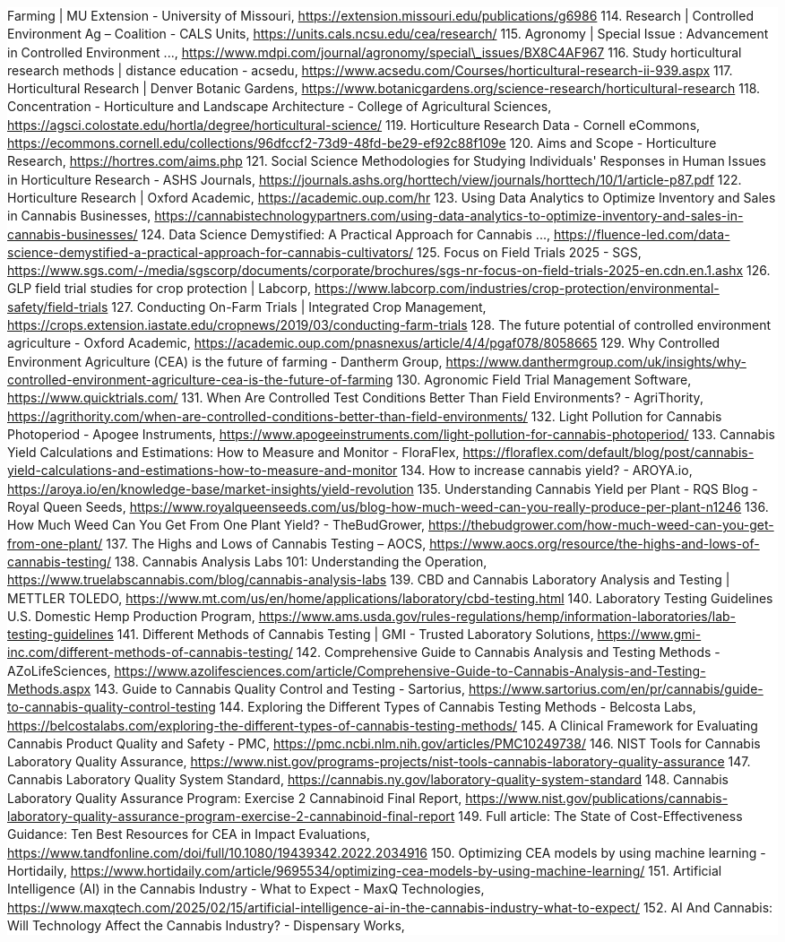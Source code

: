 Farming | MU Extension \- University of Missouri, https://extension.missouri.edu/publications/g6986 114\. Research | Controlled Environment Ag – Coalition \- CALS Units, https://units.cals.ncsu.edu/cea/research/ 115\. Agronomy | Special Issue : Advancement in Controlled Environment ..., https://www.mdpi.com/journal/agronomy/special\_issues/BX8C4AF967 116\. Study horticultural research methods | distance education \- acsedu, https://www.acsedu.com/Courses/horticultural-research-ii-939.aspx 117\. Horticultural Research | Denver Botanic Gardens, https://www.botanicgardens.org/science-research/horticultural-research 118\. Concentration \- Horticulture and Landscape Architecture \- College of Agricultural Sciences, https://agsci.colostate.edu/hortla/degree/horticultural-science/ 119\. Horticulture Research Data \- Cornell eCommons, https://ecommons.cornell.edu/collections/96dfccf2-73d9-48fd-be29-ef92c88f109e 120\. Aims and Scope \- Horticulture Research, https://hortres.com/aims.php 121\. Social Science Methodologies for Studying Individuals' Responses in Human Issues in Horticulture Research \- ASHS Journals, https://journals.ashs.org/horttech/view/journals/horttech/10/1/article-p87.pdf 122\. Horticulture Research | Oxford Academic, https://academic.oup.com/hr 123\. Using Data Analytics to Optimize Inventory and Sales in Cannabis Businesses, https://cannabistechnologypartners.com/using-data-analytics-to-optimize-inventory-and-sales-in-cannabis-businesses/ 124\. Data Science Demystified: A Practical Approach for Cannabis ..., https://fluence-led.com/data-science-demystified-a-practical-approach-for-cannabis-cultivators/ 125\. Focus on Field Trials 2025 \- SGS, https://www.sgs.com/-/media/sgscorp/documents/corporate/brochures/sgs-nr-focus-on-field-trials-2025-en.cdn.en.1.ashx 126\. GLP field trial studies for crop protection | Labcorp, https://www.labcorp.com/industries/crop-protection/environmental-safety/field-trials 127\. Conducting On-Farm Trials | Integrated Crop Management, https://crops.extension.iastate.edu/cropnews/2019/03/conducting-farm-trials 128\. The future potential of controlled environment agriculture \- Oxford Academic, https://academic.oup.com/pnasnexus/article/4/4/pgaf078/8058665 129\. Why Controlled Environment Agriculture (CEA) is the future of farming \- Dantherm Group, https://www.danthermgroup.com/uk/insights/why-controlled-environment-agriculture-cea-is-the-future-of-farming 130\. Agronomic Field Trial Management Software, https://www.quicktrials.com/ 131\. When Are Controlled Test Conditions Better Than Field Environments? \- AgriThority, https://agrithority.com/when-are-controlled-conditions-better-than-field-environments/ 132\. Light Pollution for Cannabis Photoperiod \- Apogee Instruments, https://www.apogeeinstruments.com/light-pollution-for-cannabis-photoperiod/ 133\. Cannabis Yield Calculations and Estimations: How to Measure and Monitor \- FloraFlex, https://floraflex.com/default/blog/post/cannabis-yield-calculations-and-estimations-how-to-measure-and-monitor 134\. How to increase cannabis yield? \- AROYA.io, https://aroya.io/en/knowledge-base/market-insights/yield-revolution 135\. Understanding Cannabis Yield per Plant \- RQS Blog \- Royal Queen Seeds, https://www.royalqueenseeds.com/us/blog-how-much-weed-can-you-really-produce-per-plant-n1246 136\. How Much Weed Can You Get From One Plant Yield? \- TheBudGrower, https://thebudgrower.com/how-much-weed-can-you-get-from-one-plant/ 137\. The Highs and Lows of Cannabis Testing – AOCS, https://www.aocs.org/resource/the-highs-and-lows-of-cannabis-testing/ 138\. Cannabis Analysis Labs 101: Understanding the Operation, https://www.truelabscannabis.com/blog/cannabis-analysis-labs 139\. CBD and Cannabis Laboratory Analysis and Testing | METTLER TOLEDO, https://www.mt.com/us/en/home/applications/laboratory/cbd-testing.html 140\. Laboratory Testing Guidelines U.S. Domestic Hemp Production Program, https://www.ams.usda.gov/rules-regulations/hemp/information-laboratories/lab-testing-guidelines 141\. Different Methods of Cannabis Testing | GMI \- Trusted Laboratory Solutions, https://www.gmi-inc.com/different-methods-of-cannabis-testing/ 142\. Comprehensive Guide to Cannabis Analysis and Testing Methods \- AZoLifeSciences, https://www.azolifesciences.com/article/Comprehensive-Guide-to-Cannabis-Analysis-and-Testing-Methods.aspx 143\. Guide to Cannabis Quality Control and Testing \- Sartorius, https://www.sartorius.com/en/pr/cannabis/guide-to-cannabis-quality-control-testing 144\. Exploring the Different Types of Cannabis Testing Methods \- Belcosta Labs, https://belcostalabs.com/exploring-the-different-types-of-cannabis-testing-methods/ 145\. A Clinical Framework for Evaluating Cannabis Product Quality and Safety \- PMC, https://pmc.ncbi.nlm.nih.gov/articles/PMC10249738/ 146\. NIST Tools for Cannabis Laboratory Quality Assurance, https://www.nist.gov/programs-projects/nist-tools-cannabis-laboratory-quality-assurance 147\. Cannabis Laboratory Quality System Standard, https://cannabis.ny.gov/laboratory-quality-system-standard 148\. Cannabis Laboratory Quality Assurance Program: Exercise 2 Cannabinoid Final Report, https://www.nist.gov/publications/cannabis-laboratory-quality-assurance-program-exercise-2-cannabinoid-final-report 149\. Full article: The State of Cost-Effectiveness Guidance: Ten Best Resources for CEA in Impact Evaluations, https://www.tandfonline.com/doi/full/10.1080/19439342.2022.2034916 150\. Optimizing CEA models by using machine learning \- Hortidaily, https://www.hortidaily.com/article/9695534/optimizing-cea-models-by-using-machine-learning/ 151\. Artificial Intelligence (AI) in the Cannabis Industry \- What to Expect \- MaxQ Technologies, https://www.maxqtech.com/2025/02/15/artificial-intelligence-ai-in-the-cannabis-industry-what-to-expect/ 152\. AI And Cannabis: Will Technology Affect the Cannabis Industry? \- Dispensary Works,